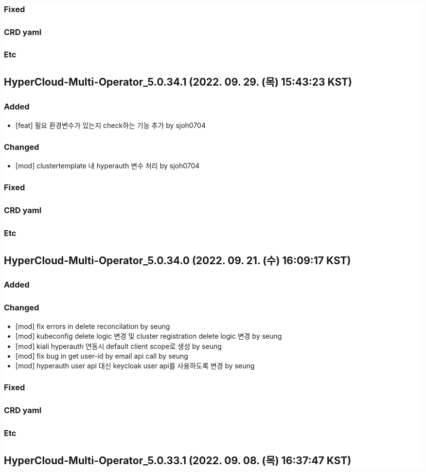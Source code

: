 ### Fixed

### CRD yaml

### Etc





## HyperCloud-Multi-Operator_5.0.34.1 (2022. 09. 29. (목) 15:43:23 KST)

### Added
  - [feat] 필요 환경변수가 있는지 check하는 기능 추가 by sjoh0704

### Changed
  - [mod] clustertemplate 내 hyperauth 변수 처리 by sjoh0704

### Fixed

### CRD yaml

### Etc





## HyperCloud-Multi-Operator_5.0.34.0 (2022. 09. 21. (수) 16:09:17 KST)

### Added

### Changed
  - [mod] fix errors in delete reconcilation by seung
  - [mod] kubeconfig delete logic 변경 및 cluster registration delete logic 변경 by seung
  - [mod] kiali hyperauth 연동시 default client scope로 생성 by seung
  - [mod] fix bug in get user-id by email api call by seung
  - [mod] hyperauth user api 대신 keycloak user api를 사용하도록 변경 by seung

### Fixed

### CRD yaml

### Etc





## HyperCloud-Multi-Operator_5.0.33.1 (2022. 09. 08. (목) 16:37:47 KST)
